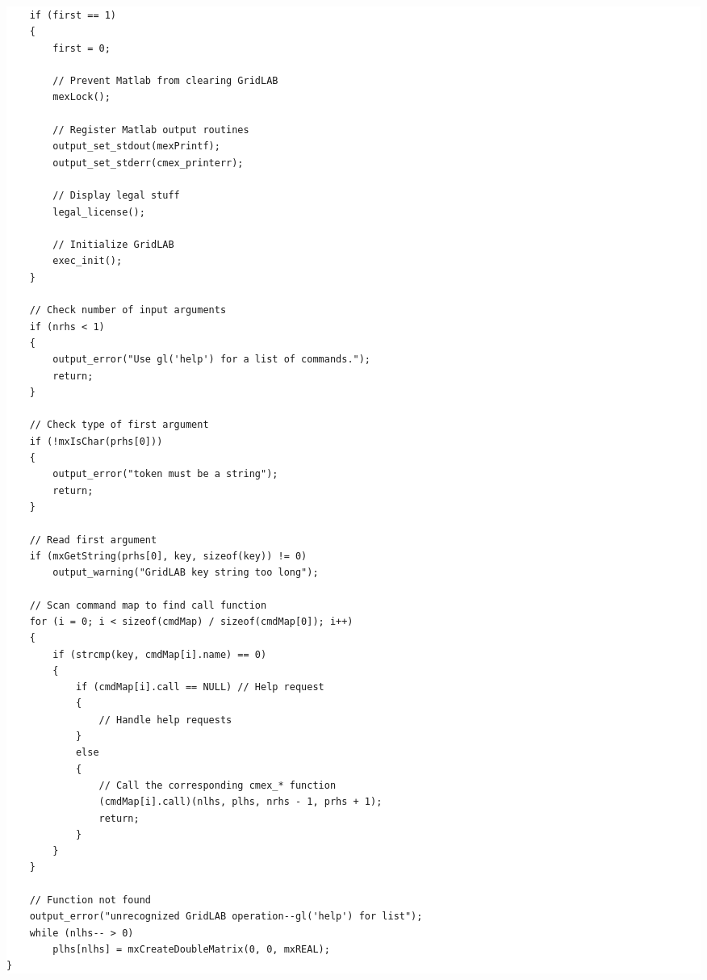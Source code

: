         if (first == 1)
        {
            first = 0;
    
            // Prevent Matlab from clearing GridLAB
            mexLock();
    
            // Register Matlab output routines
            output_set_stdout(mexPrintf);
            output_set_stderr(cmex_printerr);
    
            // Display legal stuff
            legal_license();
    
            // Initialize GridLAB
            exec_init();
        }
    
        // Check number of input arguments
        if (nrhs < 1)
        {
            output_error("Use gl('help') for a list of commands.");
            return;
        }
    
        // Check type of first argument
        if (!mxIsChar(prhs[0]))
        {
            output_error("token must be a string");
            return;
        }
    
        // Read first argument
        if (mxGetString(prhs[0], key, sizeof(key)) != 0)
            output_warning("GridLAB key string too long");
    
        // Scan command map to find call function
        for (i = 0; i < sizeof(cmdMap) / sizeof(cmdMap[0]); i++)
        {
            if (strcmp(key, cmdMap[i].name) == 0)
            {
                if (cmdMap[i].call == NULL) // Help request
                {
                    // Handle help requests
                }
                else
                {
                    // Call the corresponding cmex_* function
                    (cmdMap[i].call)(nlhs, plhs, nrhs - 1, prhs + 1);
                    return;
                }
            }
        }
    
        // Function not found
        output_error("unrecognized GridLAB operation--gl('help') for list");
        while (nlhs-- > 0)
            plhs[nlhs] = mxCreateDoubleMatrix(0, 0, mxREAL);
    }
